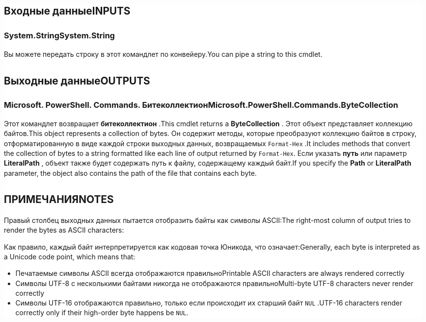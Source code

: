 ## <span data-ttu-id="fbff2-181">Входные данные</span><span class="sxs-lookup"><span data-stu-id="fbff2-181">INPUTS</span></span>

### <span data-ttu-id="fbff2-182">System.String</span><span class="sxs-lookup"><span data-stu-id="fbff2-182">System.String</span></span>

<span data-ttu-id="fbff2-183">Вы можете передать строку в этот командлет по конвейеру.</span><span class="sxs-lookup"><span data-stu-id="fbff2-183">You can pipe a string to this cmdlet.</span></span>

## <span data-ttu-id="fbff2-184">Выходные данные</span><span class="sxs-lookup"><span data-stu-id="fbff2-184">OUTPUTS</span></span>

### <span data-ttu-id="fbff2-185">Microsoft. PowerShell. Commands. Битеколлектион</span><span class="sxs-lookup"><span data-stu-id="fbff2-185">Microsoft.PowerShell.Commands.ByteCollection</span></span>

<span data-ttu-id="fbff2-186">Этот командлет возвращает **битеколлектион** .</span><span class="sxs-lookup"><span data-stu-id="fbff2-186">This cmdlet returns a **ByteCollection** .</span></span> <span data-ttu-id="fbff2-187">Этот объект представляет коллекцию байтов.</span><span class="sxs-lookup"><span data-stu-id="fbff2-187">This object represents a collection of bytes.</span></span> <span data-ttu-id="fbff2-188">Он содержит методы, которые преобразуют коллекцию байтов в строку, отформатированную в виде каждой строки выходных данных, возвращаемых `Format-Hex` .</span><span class="sxs-lookup"><span data-stu-id="fbff2-188">It includes methods that convert the collection of bytes to a string formatted like each line of output returned by `Format-Hex`.</span></span> <span data-ttu-id="fbff2-189">Если указать **путь** или параметр **LiteralPath** , объект также будет содержать путь к файлу, содержащему каждый байт.</span><span class="sxs-lookup"><span data-stu-id="fbff2-189">If you specify the **Path** or **LiteralPath** parameter, the object also contains the path of the file that contains each byte.</span></span>

## <span data-ttu-id="fbff2-190">ПРИМЕЧАНИЯ</span><span class="sxs-lookup"><span data-stu-id="fbff2-190">NOTES</span></span>

<span data-ttu-id="fbff2-191">Правый столбец выходных данных пытается отобразить байты как символы ASCII:</span><span class="sxs-lookup"><span data-stu-id="fbff2-191">The right-most column of output tries to render the bytes as ASCII characters:</span></span>

<span data-ttu-id="fbff2-192">Как правило, каждый байт интерпретируется как кодовая точка Юникода, что означает:</span><span class="sxs-lookup"><span data-stu-id="fbff2-192">Generally, each byte is interpreted as a Unicode code point, which means that:</span></span>

- <span data-ttu-id="fbff2-193">Печатаемые символы ASCII всегда отображаются правильно</span><span class="sxs-lookup"><span data-stu-id="fbff2-193">Printable ASCII characters are always rendered correctly</span></span>
- <span data-ttu-id="fbff2-194">Символы UTF-8 с несколькими байтами никогда не отображаются правильно</span><span class="sxs-lookup"><span data-stu-id="fbff2-194">Multi-byte UTF-8 characters never render correctly</span></span>
- <span data-ttu-id="fbff2-195">Символы UTF-16 отображаются правильно, только если происходит их старший байт `NUL` .</span><span class="sxs-lookup"><span data-stu-id="fbff2-195">UTF-16 characters render correctly only if their high-order byte happens be `NUL`.</span></span>
